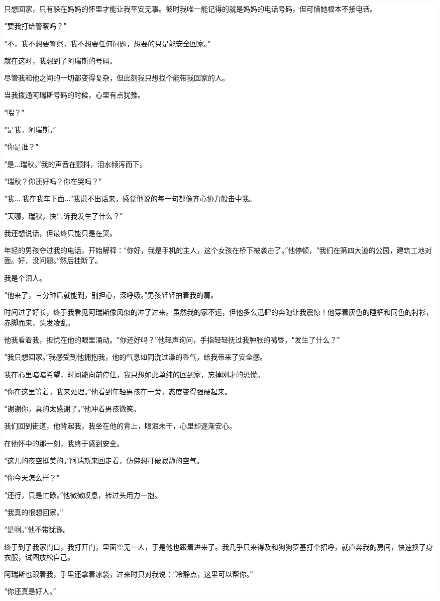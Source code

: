 只想回家，只有躲在妈妈的怀里才能让我平安无事。彼时我唯一能记得的就是妈妈的电话号码，但可惜她根本不接电话。

“要我打给警察吗？”

“不，我不想要警察，我不想要任何问题，想要的只是能安全回家。”

就在这时，我想到了阿瑞斯的号码。

尽管我和他之间的一切都变得复杂，但此刻我只想找个能带我回家的人。

当我拨通阿瑞斯号码的时候，心里有点犹豫。

“喂？”

“是我，阿瑞斯。”

“你是谁？”

“是…瑞秋。”我的声音在颤抖，泪水倾泻而下。

“瑞秋？你还好吗？你在哭吗？”

“我… 我在我车下面…”我说不出话来，感觉他说的每一句都像齐心协力般击中我。

“天哪，瑞秋，快告诉我发生了什么？”

我还想说话，但最终只能只是在哭。

年轻的男孩夺过我的电话，开始解释：“你好，我是手机的主人，这个女孩在桥下被袭击了。”他停顿，“我们在第四大道的公园，建筑工地对面。好，没问题。”然后挂断了。

我是个泪人。

“他来了，三分钟后就能到，别担心，深呼吸。”男孩轻轻拍着我的肩。

时间过了好长，终于我看见阿瑞斯像风似的冲了过来。虽然我的家不远，但他多么迅肆的奔跑让我震惊！他穿着灰色的睡裤和同色的衬衫，赤脚而来，头发凌乱。

他我看着我，担忧在他的眼里涌动。“你还好吗？”他轻声询问，手指轻轻抚过我肿胀的嘴唇，“发生了什么？”

“我只想回家。”我感受到他拥抱我，他的气息如同洗过澡的香气，给我带来了安全感。

我在心里暗暗希望，时间能向前停住，我只想如此单纯的回到家，忘掉刚才的恐慌。

“你在这里等着，我来处理。”他看到年轻男孩在一旁，态度变得强硬起来。

“谢谢你，真的太感谢了。”他冲着男孩微笑。

我们回到街道，他背起我，我坐在他的背上，眼泪未干，心里却逐渐安心。

在他怀中的那一刻，我终于感到安全。

“这儿的夜空挺美的。”阿瑞斯来回走着，仿佛想打破寂静的空气。

“你今天怎么样？”

“还行，只是忙碌。”他微微叹息，转过头用力一抱。

“我真的很想回家。”

“是啊。”他不带犹豫。

终于到了我家门口，我打开门，里面空无一人，于是他也跟着进来了。我几乎只来得及和狗狗罗基打个招呼，就直奔我的房间，快速换了身衣服，试图放松自己。

阿瑞斯也跟着我，手里还拿着冰袋，过来时只对我说：“冷静点，这里可以帮你。”

“你还真是好人。”
